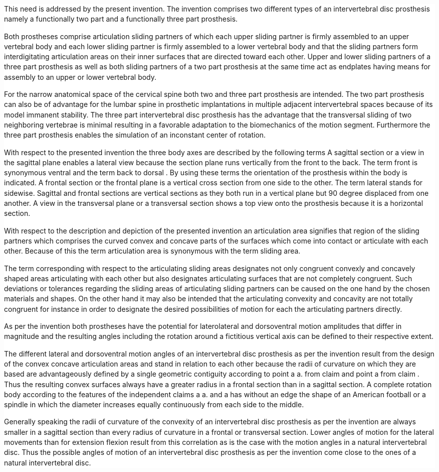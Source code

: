 This need is addressed by the present invention. The invention comprises two different types of an intervertebral disc prosthesis namely a functionally two part and a functionally three part prosthesis.

Both prostheses comprise articulation sliding partners of which each upper sliding partner is firmly assembled to an upper vertebral body and each lower sliding partner is firmly assembled to a lower vertebral body and that the sliding partners form interdigitating articulation areas on their inner surfaces that are directed toward each other. Upper and lower sliding partners of a three part prosthesis as well as both sliding partners of a two part prosthesis at the same time act as endplates having means for assembly to an upper or lower vertebral body.

For the narrow anatomical space of the cervical spine both two and three part prosthesis are intended. The two part prosthesis can also be of advantage for the lumbar spine in prosthetic implantations in multiple adjacent intervertebral spaces because of its model immanent stability. The three part intervertebral disc prosthesis has the advantage that the transversal sliding of two neighboring vertebrae is minimal resulting in a favorable adaptation to the biomechanics of the motion segment. Furthermore the three part prosthesis enables the simulation of an inconstant center of rotation.

With respect to the presented invention the three body axes are described by the following terms A sagittal section or a view in the sagittal plane enables a lateral view because the section plane runs vertically from the front to the back. The term front is synonymous ventral and the term back to dorsal . By using these terms the orientation of the prosthesis within the body is indicated. A frontal section or the frontal plane is a vertical cross section from one side to the other. The term lateral stands for sidewise. Sagittal and frontal sections are vertical sections as they both run in a vertical plane but 90 degree displaced from one another. A view in the transversal plane or a transversal section shows a top view onto the prosthesis because it is a horizontal section.

With respect to the description and depiction of the presented invention an articulation area signifies that region of the sliding partners which comprises the curved convex and concave parts of the surfaces which come into contact or articulate with each other. Because of this the term articulation area is synonymous with the term sliding area.

The term corresponding with respect to the articulating sliding areas designates not only congruent convexly and concavely shaped areas articulating with each other but also designates articulating surfaces that are not completely congruent. Such deviations or tolerances regarding the sliding areas of articulating sliding partners can be caused on the one hand by the chosen materials and shapes. On the other hand it may also be intended that the articulating convexity and concavity are not totally congruent for instance in order to designate the desired possibilities of motion for each the articulating partners directly.

As per the invention both prostheses have the potential for laterolateral and dorsoventral motion amplitudes that differ in magnitude and the resulting angles including the rotation around a fictitious vertical axis can be defined to their respective extent.

The different lateral and dorsoventral motion angles of an intervertebral disc prosthesis as per the invention result from the design of the convex concave articulation areas and stand in relation to each other because the radii of curvature on which they are based are advantageously defined by a single geometric contiguity according to point a a. from claim and point a from claim . Thus the resulting convex surfaces always have a greater radius in a frontal section than in a sagittal section. A complete rotation body according to the features of the independent claims a a. and a has without an edge the shape of an American football or a spindle in which the diameter increases equally continuously from each side to the middle.

Generally speaking the radii of curvature of the convexity of an intervertebral disc prosthesis as per the invention are always smaller in a sagittal section than every radius of curvature in a frontal or transversal section. Lower angles of motion for the lateral movements than for extension flexion result from this correlation as is the case with the motion angles in a natural intervertebral disc. Thus the possible angles of motion of an intervertebral disc prosthesis as per the invention come close to the ones of a natural intervertebral disc.
